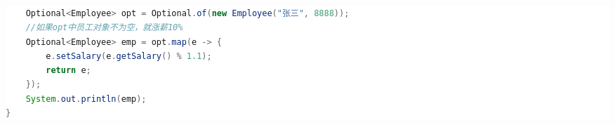 ```java
    Optional<Employee> opt = Optional.of(new Employee("张三", 8888));
    //如果opt中员工对象不为空，就涨薪10%
    Optional<Employee> emp = opt.map(e -> {
        e.setSalary(e.getSalary() % 1.1);
        return e;
    });
    System.out.println(emp);
}
```

